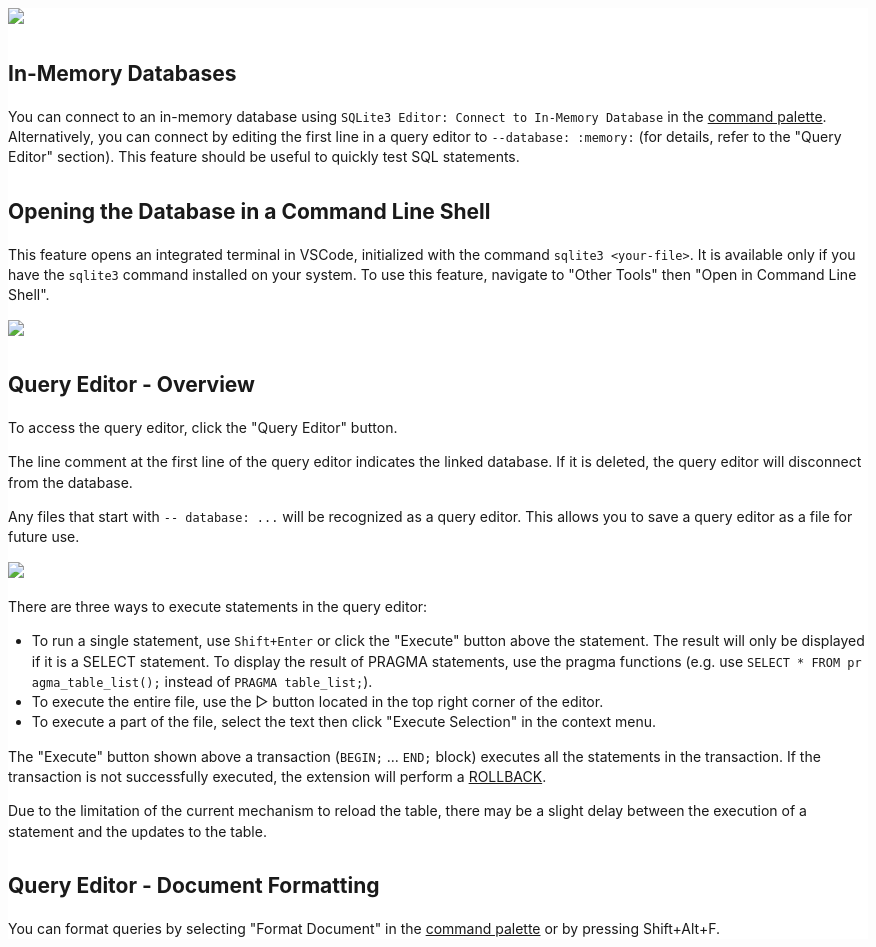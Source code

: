 ![](https://raw.githubusercontent.com/yy0931/sqlite3-editor/main/other-tools.png)


## In-Memory Databases
You can connect to an in-memory database using `SQLite3 Editor: Connect to In-Memory Database` in the [command palette](https://code.visualstudio.com/docs/getstarted/userinterface#_command-palette). Alternatively, you can connect by editing the first line in a query editor to `--database: :memory:` (for details, refer to the "Query Editor" section).
This feature should be useful to quickly test SQL statements.


## Opening the Database in a Command Line Shell
This feature opens an integrated terminal in VSCode, initialized with the command `sqlite3 <your-file>`. 
It is available only if you have the `sqlite3` command installed on your system. 
To use this feature, navigate to "Other Tools" then "Open in Command Line Shell".

![](https://raw.githubusercontent.com/yy0931/sqlite3-editor/main/open-in-command-line-shell.png)


## Query Editor - Overview
To access the query editor, click the "Query Editor" button.

The line comment at the first line of the query editor indicates the linked database. If it is deleted, the query editor will disconnect from the database.

Any files that start with `-- database: ...` will be recognized as a query editor. This allows you to save a query editor as a file for future use.

![](https://raw.githubusercontent.com/yy0931/sqlite3-editor/main/query-editor-file.gif)

There are three ways to execute statements in the query editor:
- To run a single statement, use `Shift+Enter` or click the "Execute" button above the statement. The result will only be displayed if it is a SELECT statement. To display the result of PRAGMA statements, use the pragma functions (e.g. use `SELECT * FROM pragma_table_list();` instead of `PRAGMA table_list;`).
- To execute the entire file, use the ▷ button located in the top right corner of the editor.
- To execute a part of the file, select the text then click "Execute Selection" in the context menu.

The "Execute" button shown above a transaction (`BEGIN;` ... `END;` block) executes all the statements in the transaction. If the transaction is not successfully executed, the extension will perform a [ROLLBACK](https://www.sqlite.org/lang_transaction.html).

Due to the limitation of the current mechanism to reload the table, there may be a slight delay between the execution of a statement and the updates to the table.


## Query Editor - Document Formatting
You can format queries by selecting "Format Document" in the [command palette](https://code.visualstudio.com/docs/getstarted/userinterface#_command-palette) or by pressing Shift+Alt+F.
